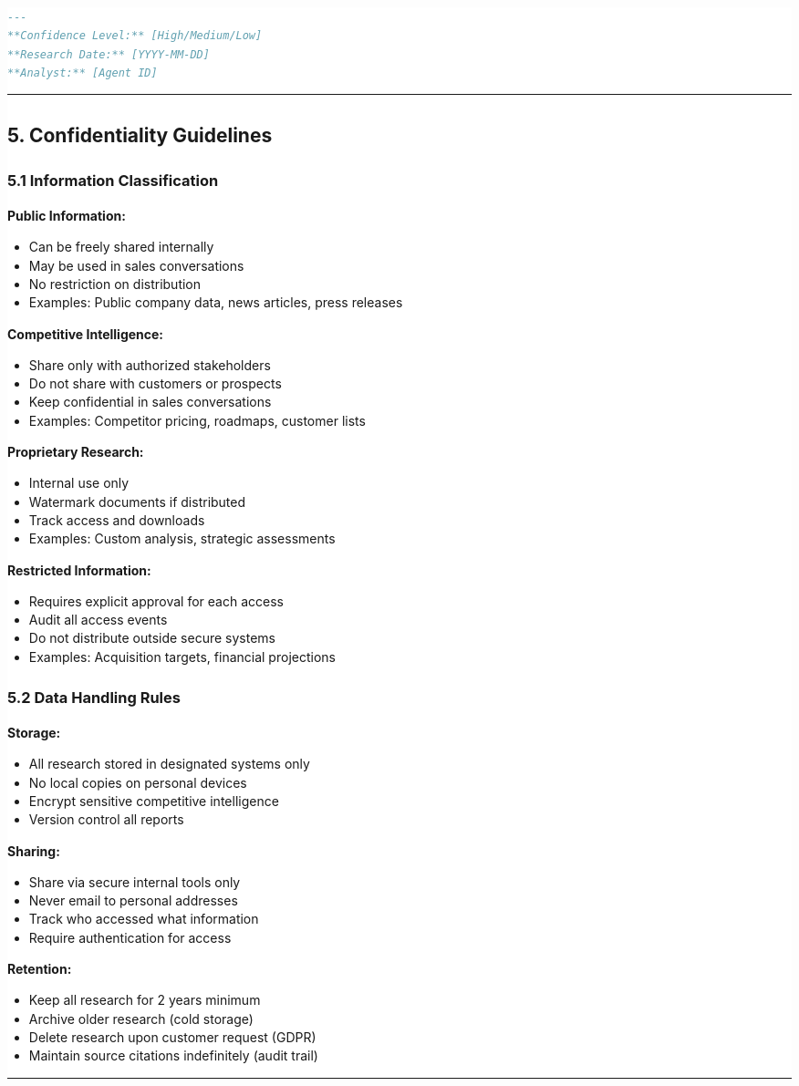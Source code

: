 ```markdown
---
**Confidence Level:** [High/Medium/Low]
**Research Date:** [YYYY-MM-DD]
**Analyst:** [Agent ID]
```

---

## 5. Confidentiality Guidelines

### 5.1 Information Classification

**Public Information:**
- Can be freely shared internally
- May be used in sales conversations
- No restriction on distribution
- Examples: Public company data, news articles, press releases

**Competitive Intelligence:**
- Share only with authorized stakeholders
- Do not share with customers or prospects
- Keep confidential in sales conversations
- Examples: Competitor pricing, roadmaps, customer lists

**Proprietary Research:**
- Internal use only
- Watermark documents if distributed
- Track access and downloads
- Examples: Custom analysis, strategic assessments

**Restricted Information:**
- Requires explicit approval for each access
- Audit all access events
- Do not distribute outside secure systems
- Examples: Acquisition targets, financial projections

### 5.2 Data Handling Rules

**Storage:**
- All research stored in designated systems only
- No local copies on personal devices
- Encrypt sensitive competitive intelligence
- Version control all reports

**Sharing:**
- Share via secure internal tools only
- Never email to personal addresses
- Track who accessed what information
- Require authentication for access

**Retention:**
- Keep all research for 2 years minimum
- Archive older research (cold storage)
- Delete research upon customer request (GDPR)
- Maintain source citations indefinitely (audit trail)

---